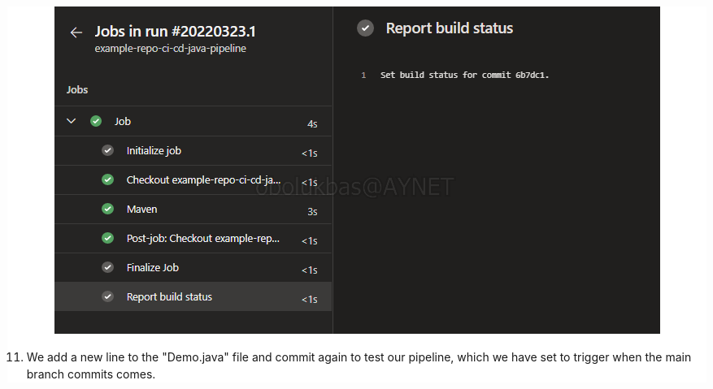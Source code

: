 <p align="center"><img src="images/CI-surecleri/image-26.png"></p>

11. We add a new line to the "Demo.java" file and commit again to test our pipeline, which we have set to trigger when the main branch commits comes.

